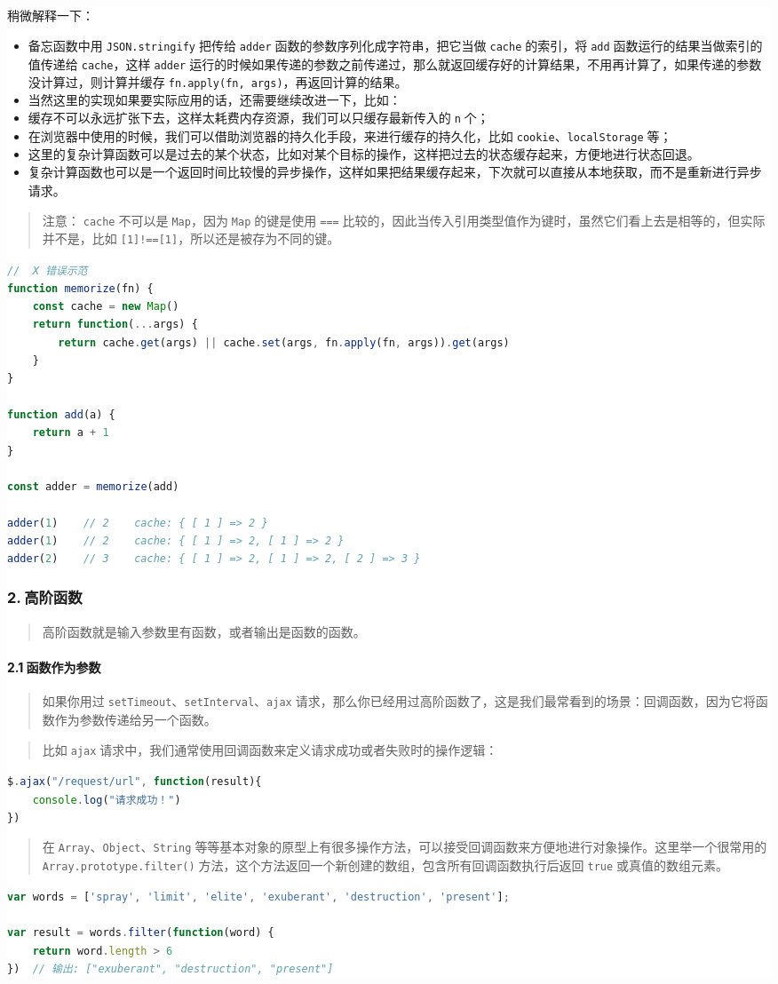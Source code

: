 稍微解释一下：

- 备忘函数中用 `JSON.stringify` 把传给 `adder` 函数的参数序列化成字符串，把它当做 `cache` 的索引，将 `add` 函数运行的结果当做索引的值传递给 `cache`，这样 `adder` 运行的时候如果传递的参数之前传递过，那么就返回缓存好的计算结果，不用再计算了，如果传递的参数没计算过，则计算并缓存 `fn.apply(fn, args)`，再返回计算的结果。
- 当然这里的实现如果要实际应用的话，还需要继续改进一下，比如：
- 缓存不可以永远扩张下去，这样太耗费内存资源，我们可以只缓存最新传入的 `n` 个；
- 在浏览器中使用的时候，我们可以借助浏览器的持久化手段，来进行缓存的持久化，比如 `cookie`、`localStorage` 等；
- 这里的复杂计算函数可以是过去的某个状态，比如对某个目标的操作，这样把过去的状态缓存起来，方便地进行状态回退。
- 复杂计算函数也可以是一个返回时间比较慢的异步操作，这样如果把结果缓存起来，下次就可以直接从本地获取，而不是重新进行异步请求。

> 注意： `cache` 不可以是 `Map`，因为 `Map` 的键是使用 `===` 比较的，因此当传入引用类型值作为键时，虽然它们看上去是相等的，但实际并不是，比如 `[1]!==[1]`，所以还是被存为不同的键。

```js
//  X 错误示范
function memorize(fn) {        
    const cache = new Map()
    return function(...args) {
        return cache.get(args) || cache.set(args, fn.apply(fn, args)).get(args)
    }
}

function add(a) {
    return a + 1
}

const adder = memorize(add)

adder(1)    // 2    cache: { [ 1 ] => 2 }
adder(1)    // 2    cache: { [ 1 ] => 2, [ 1 ] => 2 }
adder(2)    // 3    cache: { [ 1 ] => 2, [ 1 ] => 2, [ 2 ] => 3 }
```

### **2. 高阶函数**

> 高阶函数就是输入参数里有函数，或者输出是函数的函数。

#### **2.1 函数作为参数**

> 如果你用过 `setTimeout`、`setInterval`、`ajax` 请求，那么你已经用过高阶函数了，这是我们最常看到的场景：回调函数，因为它将函数作为参数传递给另一个函数。

> 比如 `ajax` 请求中，我们通常使用回调函数来定义请求成功或者失败时的操作逻辑：

```js
$.ajax("/request/url", function(result){
    console.log("请求成功！")
})
```

> 在 `Array`、`Object`、`String` 等等基本对象的原型上有很多操作方法，可以接受回调函数来方便地进行对象操作。这里举一个很常用的 `Array.prototype.filter()` 方法，这个方法返回一个新创建的数组，包含所有回调函数执行后返回 `true` 或真值的数组元素。

```js
var words = ['spray', 'limit', 'elite', 'exuberant', 'destruction', 'present'];

var result = words.filter(function(word) {
    return word.length > 6
})  // 输出: ["exuberant", "destruction", "present"]
```
